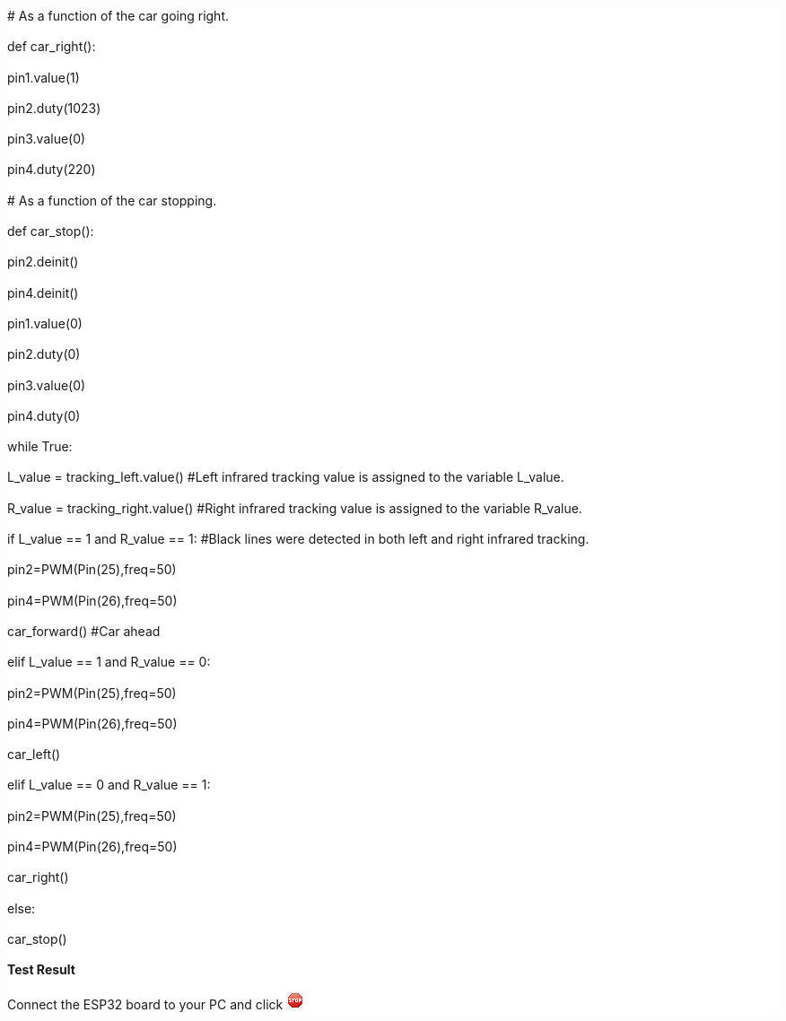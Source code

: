 <p># As a function of the car going right.</p>
<p>def car_right():</p>
<p>pin1.value(1)</p>
<p>pin2.duty(1023)</p>
<p>pin3.value(0)</p>
<p>pin4.duty(220)</p>
<p># As a function of the car stopping.</p>
<p>def car_stop():</p>
<p>pin2.deinit()</p>
<p>pin4.deinit()</p>
<p>pin1.value(0)</p>
<p>pin2.duty(0)</p>
<p>pin3.value(0)</p>
<p>pin4.duty(0)</p>
<p>while True:</p>
<p>L_value = tracking_left.value() #Left infrared tracking value is assigned to the variable L_value.</p>
<p>R_value = tracking_right.value() #Right infrared tracking value is assigned to the variable R_value.</p>
<p>if L_value == 1 and R_value == 1: #Black lines were detected in both left and right infrared tracking.</p>
<p>pin2=PWM(Pin(25),freq=50)</p>
<p>pin4=PWM(Pin(26),freq=50)</p>
<p>car_forward() #Car ahead</p>
<p>elif L_value == 1 and R_value == 0:</p>
<p>pin2=PWM(Pin(25),freq=50)</p>
<p>pin4=PWM(Pin(26),freq=50)</p>
<p>car_left()</p>
<p>elif L_value == 0 and R_value == 1:</p>
<p>pin2=PWM(Pin(25),freq=50)</p>
<p>pin4=PWM(Pin(26),freq=50)</p>
<p>car_right()</p>
<p>else:</p>
<p>car_stop()</p></td>
</tr>
</tbody>
</table>

**Test Result**

Connect the ESP32 board to your PC and click ![](media/6827818058b5d94c3e94e7a3f487afa5.png)
